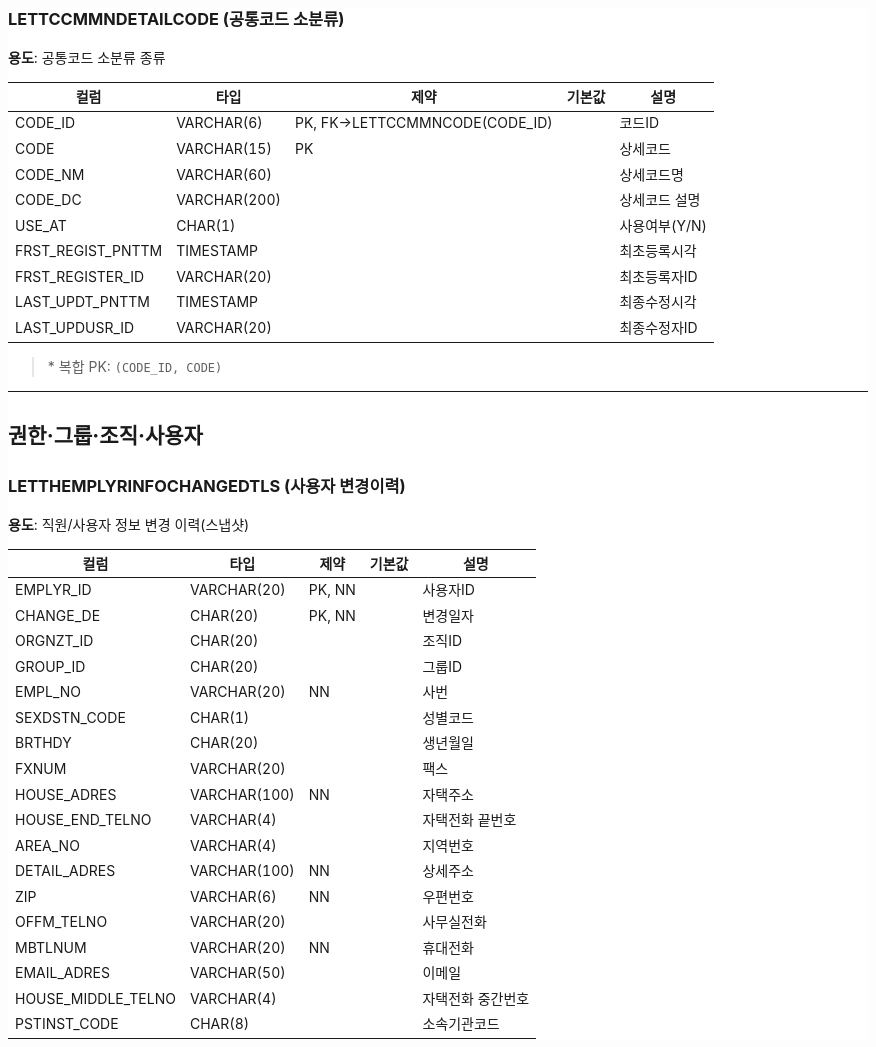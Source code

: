 
### LETTCCMMNDETAILCODE (공통코드 소분류)
**용도**: 공통코드 소분류 종류

| 컬럼                | 타입           | 제약                             | 기본값 | 설명        |
|-------------------|--------------|--------------------------------|-----|-----------|
| CODE_ID           | VARCHAR(6)   | PK, FK→LETTCCMMNCODE(CODE_ID)  |     | 코드ID      |
| CODE              | VARCHAR(15)  | PK                             |     | 상세코드      |
| CODE_NM           | VARCHAR(60)  |                                |     | 상세코드명     |
| CODE_DC           | VARCHAR(200) |                                |     | 상세코드 설명   |
| USE_AT            | CHAR(1)      |                                |     | 사용여부(Y/N) |
| FRST_REGIST_PNTTM | TIMESTAMP    |                                |     | 최초등록시각    |
| FRST_REGISTER_ID  | VARCHAR(20)  |                                |     | 최초등록자ID   |
| LAST_UPDT_PNTTM   | TIMESTAMP    |                                |     | 최종수정시각    |
| LAST_UPDUSR_ID    | VARCHAR(20)  |                                |     | 최종수정자ID   |

> \* 복합 PK: `(CODE_ID, CODE)`

---

## 권한·그룹·조직·사용자

### LETTHEMPLYRINFOCHANGEDTLS (사용자 변경이력)
**용도**: 직원/사용자 정보 변경 이력(스냅샷)

| 컬럼                 | 타입            | 제약      | 기본값 | 설명        |
|--------------------|---------------|---------|-----|-----------|
| EMPLYR_ID          | VARCHAR(20)   | PK, NN  |     | 사용자ID     |
| CHANGE_DE          | CHAR(20)      | PK, NN  |     | 변경일자      |
| ORGNZT_ID          | CHAR(20)      |         |     | 조직ID      |
| GROUP_ID           | CHAR(20)      |         |     | 그룹ID      |
| EMPL_NO            | VARCHAR(20)   | NN      |     | 사번        |
| SEXDSTN_CODE       | CHAR(1)       |         |     | 성별코드      |
| BRTHDY             | CHAR(20)      |         |     | 생년월일      |
| FXNUM              | VARCHAR(20)   |         |     | 팩스        |
| HOUSE_ADRES        | VARCHAR(100)  | NN      |     | 자택주소      |
| HOUSE_END_TELNO    | VARCHAR(4)    |         |     | 자택전화 끝번호  |
| AREA_NO            | VARCHAR(4)    |         |     | 지역번호      |
| DETAIL_ADRES       | VARCHAR(100)  | NN      |     | 상세주소      |
| ZIP                | VARCHAR(6)    | NN      |     | 우편번호      |
| OFFM_TELNO         | VARCHAR(20)   |         |     | 사무실전화     |
| MBTLNUM            | VARCHAR(20)   | NN      |     | 휴대전화      |
| EMAIL_ADRES        | VARCHAR(50)   |         |     | 이메일       |
| HOUSE_MIDDLE_TELNO | VARCHAR(4)    |         |     | 자택전화 중간번호 |
| PSTINST_CODE       | CHAR(8)       |         |     | 소속기관코드    |